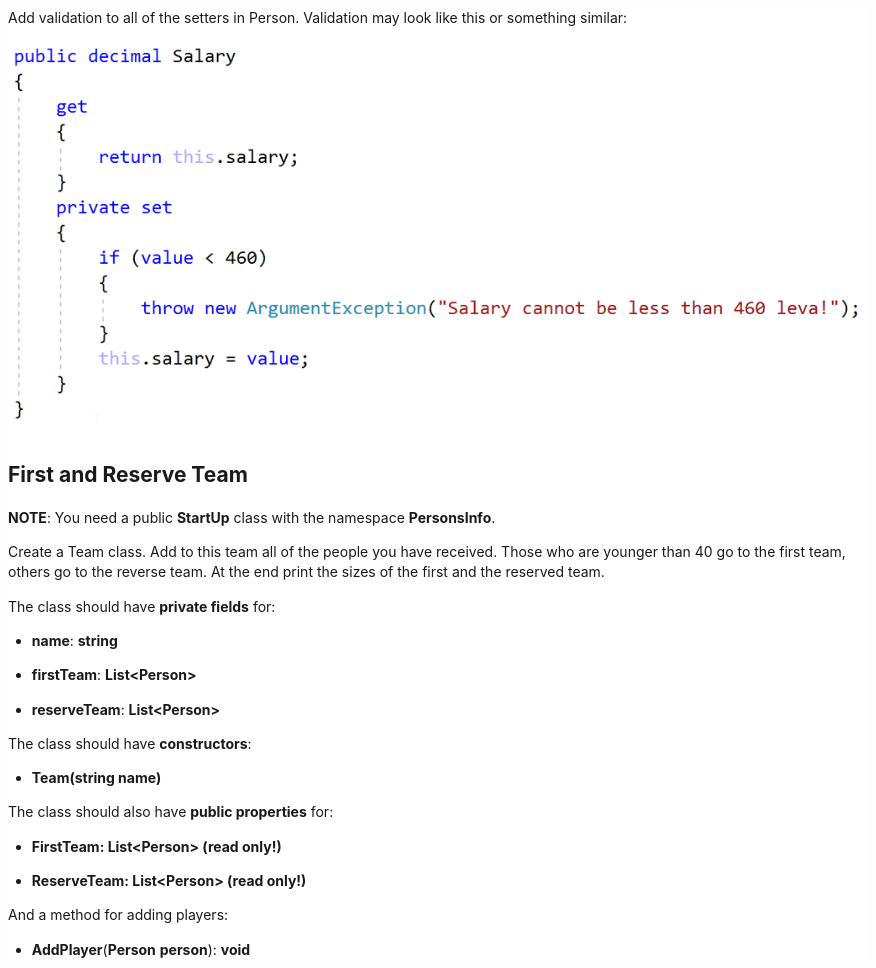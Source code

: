 Add validation to all of the setters in Person. Validation may look like
this or something similar:

![](./media/image5.png)

## First and Reserve Team

**NOTE**: You need a public **StartUp** class with the namespace
**PersonsInfo**.

Create a Team class. Add to this team all of the people you have
received. Those who are younger than 40 go to the first team, others go
to the reverse team. At the end print the sizes of the first and the
reserved team.

The class should have **private fields** for:

  - **name**: **string**

  - **firstTeam**: **List\<Person\>**

  - **reserveTeam**: **List\<Person\>**

The class should have **constructors**:

  - **Team(string name)**

The class should also have **public properties** for:

  - **FirstTeam: List\<Person\> (read only\!)**

  - **ReserveTeam: List\<Person\> (read only\!)**

And a method for adding players:

  - **AddPlayer**(**Person** **person**): **void**
